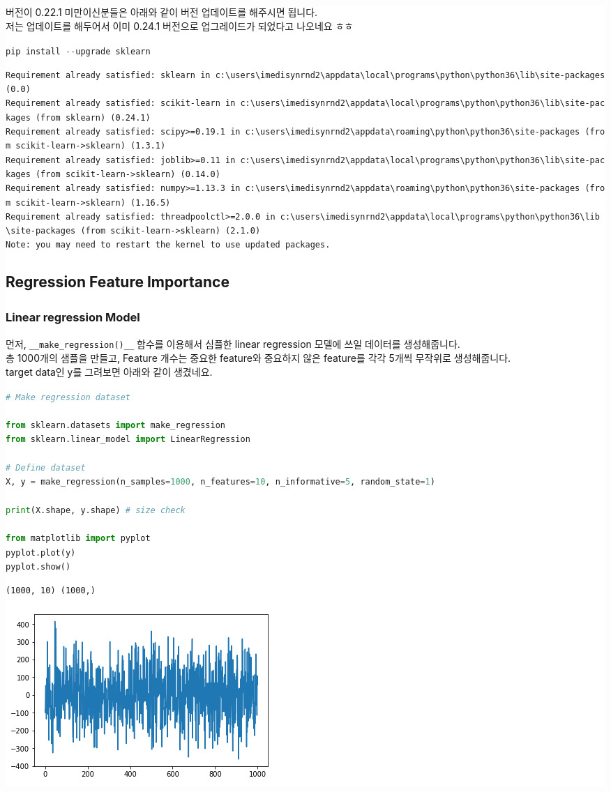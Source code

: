 
버전이 0.22.1 미만이신분들은 아래와 같이 버전 업데이트를 해주시면 됩니다.  
저는 업데이트를 해두어서 이미 0.24.1 버전으로 업그레이드가 되었다고 나오네요 ㅎㅎ


```python
pip install --upgrade sklearn
```

    Requirement already satisfied: sklearn in c:\users\imedisynrnd2\appdata\local\programs\python\python36\lib\site-packages (0.0)
    Requirement already satisfied: scikit-learn in c:\users\imedisynrnd2\appdata\local\programs\python\python36\lib\site-packages (from sklearn) (0.24.1)
    Requirement already satisfied: scipy>=0.19.1 in c:\users\imedisynrnd2\appdata\roaming\python\python36\site-packages (from scikit-learn->sklearn) (1.3.1)
    Requirement already satisfied: joblib>=0.11 in c:\users\imedisynrnd2\appdata\local\programs\python\python36\lib\site-packages (from scikit-learn->sklearn) (0.14.0)
    Requirement already satisfied: numpy>=1.13.3 in c:\users\imedisynrnd2\appdata\roaming\python\python36\site-packages (from scikit-learn->sklearn) (1.16.5)
    Requirement already satisfied: threadpoolctl>=2.0.0 in c:\users\imedisynrnd2\appdata\local\programs\python\python36\lib\site-packages (from scikit-learn->sklearn) (2.1.0)
    Note: you may need to restart the kernel to use updated packages.
    

## Regression Feature Importance

### Linear regression Model

먼저, `__make_regression()__` 함수를 이용해서 심플한 linear regression 모델에 쓰일 데이터를 생성해줍니다.  
총 1000개의 샘플을 만들고, Feature 개수는 중요한 feature와 중요하지 않은 feature를 각각 5개씩 무작위로 생성해줍니다.  
target data인 y를 그려보면 아래와 같이 생겼네요.



```python
# Make regression dataset

from sklearn.datasets import make_regression
from sklearn.linear_model import LinearRegression

# Define dataset
X, y = make_regression(n_samples=1000, n_features=10, n_informative=5, random_state=1)

print(X.shape, y.shape) # size check

from matplotlib import pyplot
pyplot.plot(y)
pyplot.show()
```

    (1000, 10) (1000,)
    


![png](output_5_1.png)
